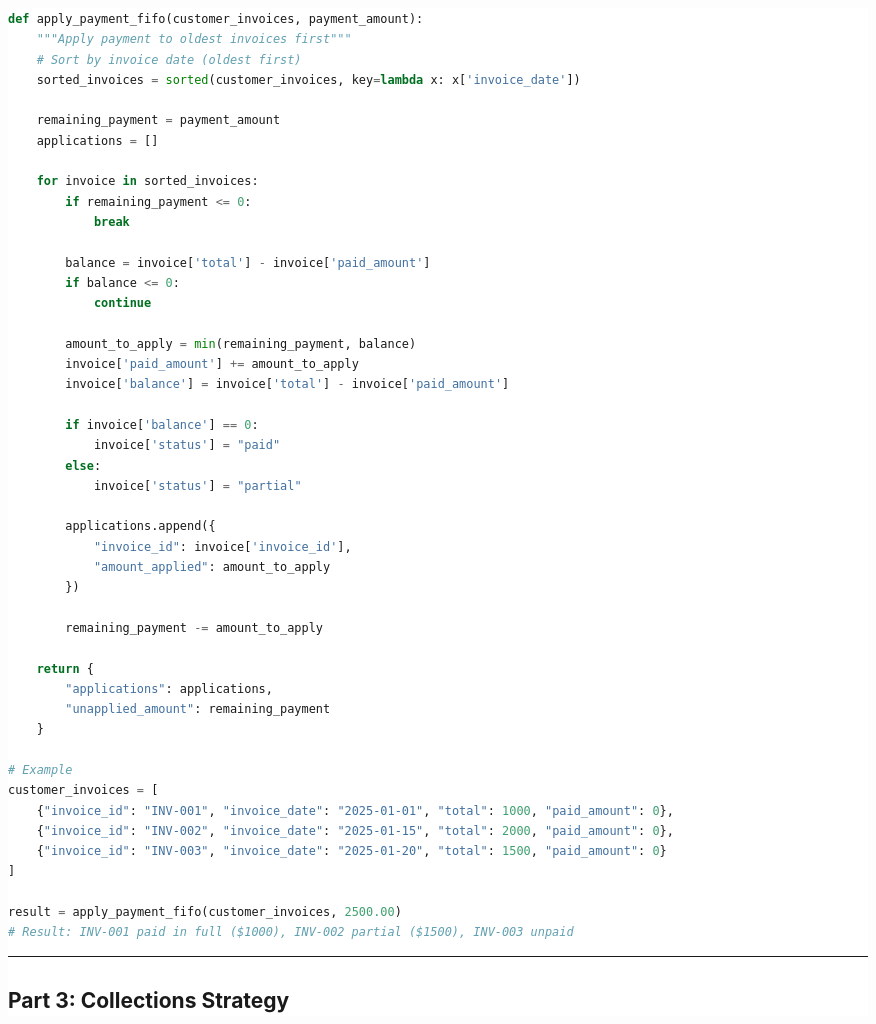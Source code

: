 ```python
def apply_payment_fifo(customer_invoices, payment_amount):
    """Apply payment to oldest invoices first"""
    # Sort by invoice date (oldest first)
    sorted_invoices = sorted(customer_invoices, key=lambda x: x['invoice_date'])

    remaining_payment = payment_amount
    applications = []

    for invoice in sorted_invoices:
        if remaining_payment <= 0:
            break

        balance = invoice['total'] - invoice['paid_amount']
        if balance <= 0:
            continue

        amount_to_apply = min(remaining_payment, balance)
        invoice['paid_amount'] += amount_to_apply
        invoice['balance'] = invoice['total'] - invoice['paid_amount']

        if invoice['balance'] == 0:
            invoice['status'] = "paid"
        else:
            invoice['status'] = "partial"

        applications.append({
            "invoice_id": invoice['invoice_id'],
            "amount_applied": amount_to_apply
        })

        remaining_payment -= amount_to_apply

    return {
        "applications": applications,
        "unapplied_amount": remaining_payment
    }

# Example
customer_invoices = [
    {"invoice_id": "INV-001", "invoice_date": "2025-01-01", "total": 1000, "paid_amount": 0},
    {"invoice_id": "INV-002", "invoice_date": "2025-01-15", "total": 2000, "paid_amount": 0},
    {"invoice_id": "INV-003", "invoice_date": "2025-01-20", "total": 1500, "paid_amount": 0}
]

result = apply_payment_fifo(customer_invoices, 2500.00)
# Result: INV-001 paid in full ($1000), INV-002 partial ($1500), INV-003 unpaid
```

---

## Part 3: Collections Strategy
